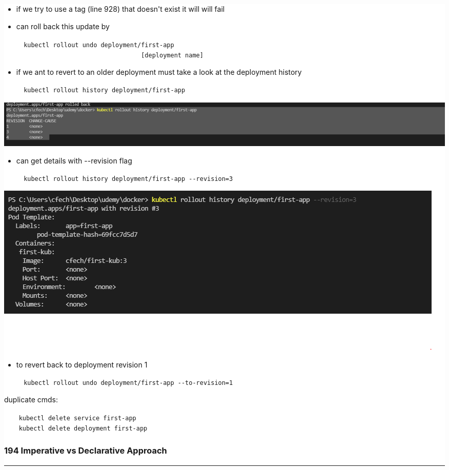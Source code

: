 - if we try to use a tag (line 928) that doesn't exist it will will fail

- can roll back this update by 

        kubectl rollout undo deployment/first-app
                                        [deployment name]

- if we ant to revert to an older deployment must take a look at the deployment history

        kubectl rollout history deployment/first-app

![image](./images/deployment-history-example.PNG)

- can get details with --revision flag

        kubectl rollout history deployment/first-app --revision=3

![image](./images/deployment-revision-details.PNG)

- to revert back to deployment revision 1

        kubectl rollout undo deployment/first-app --to-revision=1

duplicate cmds: 

        kubectl delete service first-app
        kubectl delete deployment first-app

### 194 Imperative vs Declarative Approach ###
---
